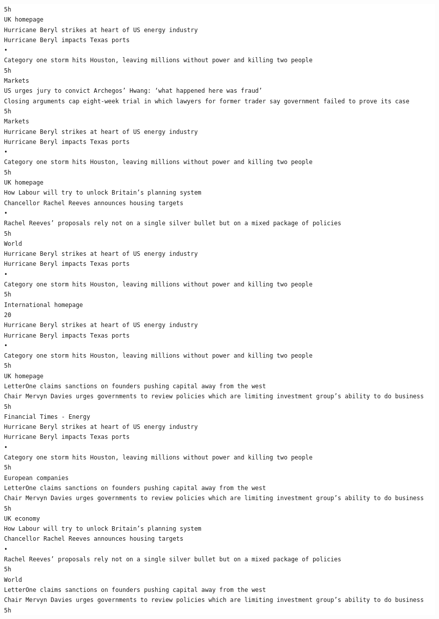     5h
    UK homepage
    Hurricane Beryl strikes at heart of US energy industry
    Hurricane Beryl impacts Texas ports
    •
    Category one storm hits Houston, leaving millions without power and killing two people
    5h
    Markets
    US urges jury to convict Archegos’ Hwang: ‘what happened here was fraud’
    Closing arguments cap eight-week trial in which lawyers for former trader say government failed to prove its case
    5h
    Markets
    Hurricane Beryl strikes at heart of US energy industry
    Hurricane Beryl impacts Texas ports
    •
    Category one storm hits Houston, leaving millions without power and killing two people
    5h
    UK homepage
    How Labour will try to unlock Britain’s planning system
    Chancellor Rachel Reeves announces housing targets
    •
    Rachel Reeves’ proposals rely not on a single silver bullet but on a mixed package of policies
    5h
    World
    Hurricane Beryl strikes at heart of US energy industry
    Hurricane Beryl impacts Texas ports
    •
    Category one storm hits Houston, leaving millions without power and killing two people
    5h
    International homepage
    20
    Hurricane Beryl strikes at heart of US energy industry
    Hurricane Beryl impacts Texas ports
    •
    Category one storm hits Houston, leaving millions without power and killing two people
    5h
    UK homepage
    LetterOne claims sanctions on founders pushing capital away from the west
    Chair Mervyn Davies urges governments to review policies which are limiting investment group’s ability to do business
    5h
    Financial Times - Energy
    Hurricane Beryl strikes at heart of US energy industry
    Hurricane Beryl impacts Texas ports
    •
    Category one storm hits Houston, leaving millions without power and killing two people
    5h
    European companies
    LetterOne claims sanctions on founders pushing capital away from the west
    Chair Mervyn Davies urges governments to review policies which are limiting investment group’s ability to do business
    5h
    UK economy
    How Labour will try to unlock Britain’s planning system
    Chancellor Rachel Reeves announces housing targets
    •
    Rachel Reeves’ proposals rely not on a single silver bullet but on a mixed package of policies
    5h
    World
    LetterOne claims sanctions on founders pushing capital away from the west
    Chair Mervyn Davies urges governments to review policies which are limiting investment group’s ability to do business
    5h